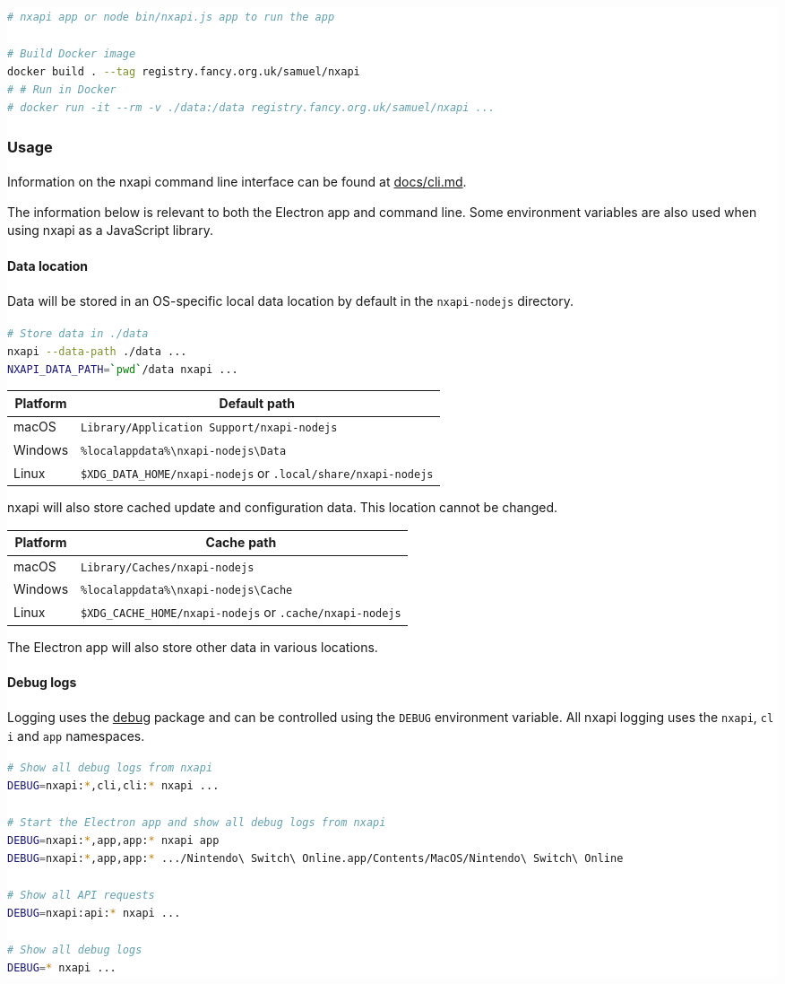```sh
# nxapi app or node bin/nxapi.js app to run the app

# Build Docker image
docker build . --tag registry.fancy.org.uk/samuel/nxapi
# # Run in Docker
# docker run -it --rm -v ./data:/data registry.fancy.org.uk/samuel/nxapi ...
```

### Usage

Information on the nxapi command line interface can be found at [docs/cli.md](docs/cli.md).

The information below is relevant to both the Electron app and command line. Some environment variables are also used when using nxapi as a JavaScript library.

#### Data location

Data will be stored in an OS-specific local data location by default in the `nxapi-nodejs` directory.

```sh
# Store data in ./data
nxapi --data-path ./data ...
NXAPI_DATA_PATH=`pwd`/data nxapi ...
```

Platform        | Default path
----------------|----------------
macOS           | `Library/Application Support/nxapi-nodejs`
Windows         | `%localappdata%\nxapi-nodejs\Data`
Linux           | `$XDG_DATA_HOME/nxapi-nodejs` or `.local/share/nxapi-nodejs`

nxapi will also store cached update and configuration data. This location cannot be changed.

Platform        | Cache path
----------------|----------------
macOS           | `Library/Caches/nxapi-nodejs`
Windows         | `%localappdata%\nxapi-nodejs\Cache`
Linux           | `$XDG_CACHE_HOME/nxapi-nodejs` or `.cache/nxapi-nodejs`

The Electron app will also store other data in various locations.

#### Debug logs

Logging uses the [debug](https://github.com/debug-js/debug) package and can be controlled using the `DEBUG` environment variable. All nxapi logging uses the `nxapi`, `cli` and `app` namespaces.

```sh
# Show all debug logs from nxapi
DEBUG=nxapi:*,cli,cli:* nxapi ...

# Start the Electron app and show all debug logs from nxapi
DEBUG=nxapi:*,app,app:* nxapi app
DEBUG=nxapi:*,app,app:* .../Nintendo\ Switch\ Online.app/Contents/MacOS/Nintendo\ Switch\ Online

# Show all API requests
DEBUG=nxapi:api:* nxapi ...

# Show all debug logs
DEBUG=* nxapi ...
```
